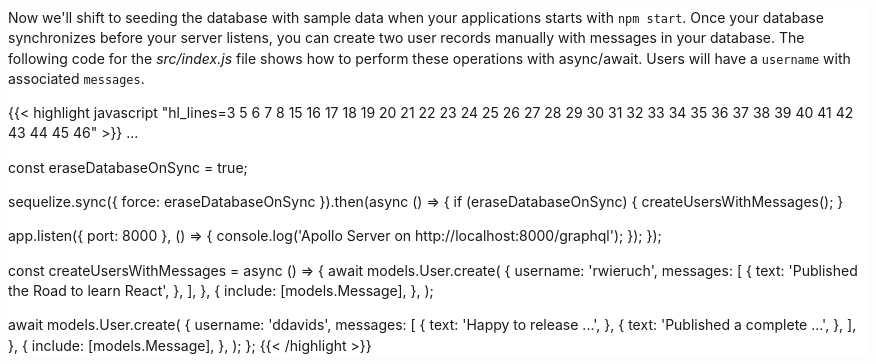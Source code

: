 Now we'll shift to seeding the database with sample data when your applications starts with `npm start`. Once your database synchronizes before your server listens, you can create two user records manually with messages in your database. The following code for the *src/index.js* file shows how to perform these operations with async/await. Users will have a `username` with associated `messages`.

{{< highlight javascript "hl_lines=3 5 6 7 8 15 16 17 18 19 20 21 22 23 24 25 26 27 28 29 30 31 32 33 34 35 36 37 38 39 40 41 42 43 44 45 46" >}}
...

const eraseDatabaseOnSync = true;

sequelize.sync({ force: eraseDatabaseOnSync }).then(async () => {
  if (eraseDatabaseOnSync) {
    createUsersWithMessages();
  }

  app.listen({ port: 8000 }, () => {
    console.log('Apollo Server on http://localhost:8000/graphql');
  });
});

const createUsersWithMessages = async () => {
  await models.User.create(
    {
      username: 'rwieruch',
      messages: [
        {
          text: 'Published the Road to learn React',
        },
      ],
    },
    {
      include: [models.Message],
    },
  );

  await models.User.create(
    {
      username: 'ddavids',
      messages: [
        {
          text: 'Happy to release ...',
        },
        {
          text: 'Published a complete ...',
        },
      ],
    },
    {
      include: [models.Message],
    },
  );
};
{{< /highlight >}}
